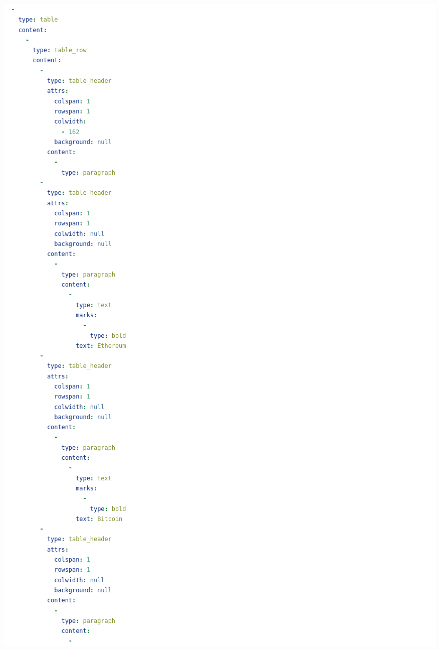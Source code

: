 ```yaml
  -
    type: table
    content:
      -
        type: table_row
        content:
          -
            type: table_header
            attrs:
              colspan: 1
              rowspan: 1
              colwidth:
                - 162
              background: null
            content:
              -
                type: paragraph
          -
            type: table_header
            attrs:
              colspan: 1
              rowspan: 1
              colwidth: null
              background: null
            content:
              -
                type: paragraph
                content:
                  -
                    type: text
                    marks:
                      -
                        type: bold
                    text: Ethereum
          -
            type: table_header
            attrs:
              colspan: 1
              rowspan: 1
              colwidth: null
              background: null
            content:
              -
                type: paragraph
                content:
                  -
                    type: text
                    marks:
                      -
                        type: bold
                    text: Bitcoin
          -
            type: table_header
            attrs:
              colspan: 1
              rowspan: 1
              colwidth: null
              background: null
            content:
              -
                type: paragraph
                content:
                  -
```